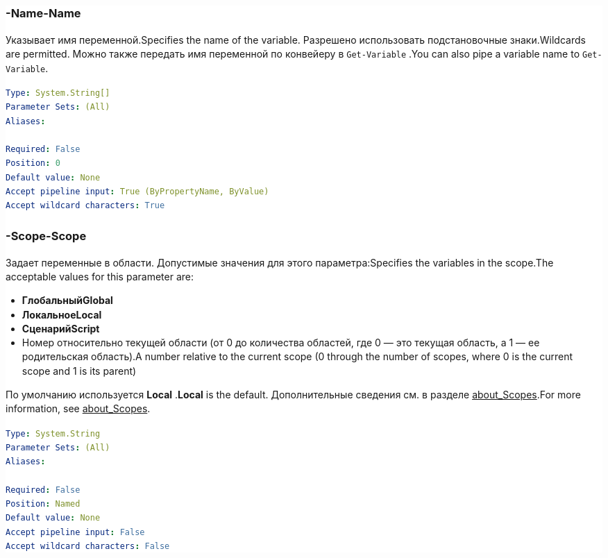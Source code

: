 ### <span data-ttu-id="e406f-129">-Name</span><span class="sxs-lookup"><span data-stu-id="e406f-129">-Name</span></span>

<span data-ttu-id="e406f-130">Указывает имя переменной.</span><span class="sxs-lookup"><span data-stu-id="e406f-130">Specifies the name of the variable.</span></span>
<span data-ttu-id="e406f-131">Разрешено использовать подстановочные знаки.</span><span class="sxs-lookup"><span data-stu-id="e406f-131">Wildcards are permitted.</span></span>
<span data-ttu-id="e406f-132">Можно также передать имя переменной по конвейеру в `Get-Variable` .</span><span class="sxs-lookup"><span data-stu-id="e406f-132">You can also pipe a variable name to `Get-Variable`.</span></span>

```yaml
Type: System.String[]
Parameter Sets: (All)
Aliases:

Required: False
Position: 0
Default value: None
Accept pipeline input: True (ByPropertyName, ByValue)
Accept wildcard characters: True
```

### <span data-ttu-id="e406f-133">-Scope</span><span class="sxs-lookup"><span data-stu-id="e406f-133">-Scope</span></span>

<span data-ttu-id="e406f-134">Задает переменные в области. Допустимые значения для этого параметра:</span><span class="sxs-lookup"><span data-stu-id="e406f-134">Specifies the variables in the scope.The acceptable values for this parameter are:</span></span>

- <span data-ttu-id="e406f-135">**Глобальный**</span><span class="sxs-lookup"><span data-stu-id="e406f-135">**Global**</span></span>
- <span data-ttu-id="e406f-136">**Локальное**</span><span class="sxs-lookup"><span data-stu-id="e406f-136">**Local**</span></span>
- <span data-ttu-id="e406f-137">**Сценарий**</span><span class="sxs-lookup"><span data-stu-id="e406f-137">**Script**</span></span>
- <span data-ttu-id="e406f-138">Номер относительно текущей области (от 0 до количества областей, где 0 — это текущая область, а 1 — ее родительская область).</span><span class="sxs-lookup"><span data-stu-id="e406f-138">A number relative to the current scope (0 through the number of scopes, where 0 is the current scope and 1 is its parent)</span></span>

<span data-ttu-id="e406f-139">По умолчанию используется **Local** .</span><span class="sxs-lookup"><span data-stu-id="e406f-139">**Local** is the default.</span></span>
<span data-ttu-id="e406f-140">Дополнительные сведения см. в разделе [about_Scopes](../Microsoft.PowerShell.Core/About/about_Scopes.md).</span><span class="sxs-lookup"><span data-stu-id="e406f-140">For more information, see [about_Scopes](../Microsoft.PowerShell.Core/About/about_Scopes.md).</span></span>

```yaml
Type: System.String
Parameter Sets: (All)
Aliases:

Required: False
Position: Named
Default value: None
Accept pipeline input: False
Accept wildcard characters: False
```
